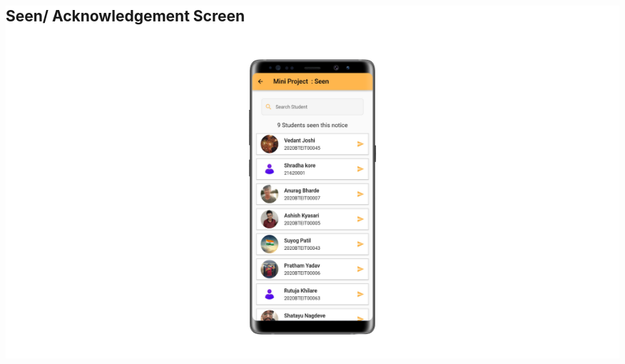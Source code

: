 
 ## Seen/ Acknowledgement Screen
 
<p align="center">
<img src="ScreenShots/Seen.PNG" height="440">